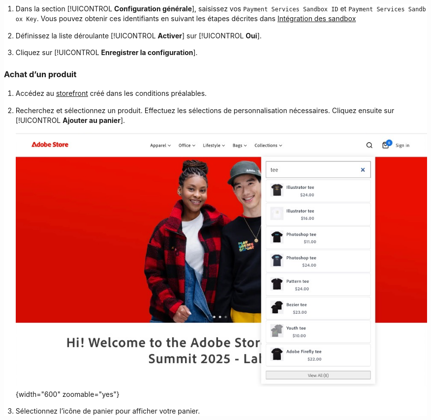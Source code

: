 1. Dans la section [!UICONTROL **Configuration générale**], saisissez vos `Payment Services Sandbox ID` et `Payment Services Sandbox Key`. Vous pouvez obtenir ces identifiants en suivant les étapes décrites dans [Intégration des sandbox](../payment-services/sandbox.md#sandbox-onboarding)

1. Définissez la liste déroulante [!UICONTROL **Activer**] sur [!UICONTROL **Oui**].

1. Cliquez sur [!UICONTROL **Enregistrer la configuration**].

### Achat d’un produit

1. Accédez au [storefront](./storefront.md) créé dans les conditions préalables.

1. Recherchez et sélectionnez un produit. Effectuez les sélections de personnalisation nécessaires. Cliquez ensuite sur [!UICONTROL **Ajouter au panier**].

   ![recherche de magasin](./assets/store-search.png){width="600" zoomable="yes"}

1. Sélectionnez l’icône de panier pour afficher votre panier.
